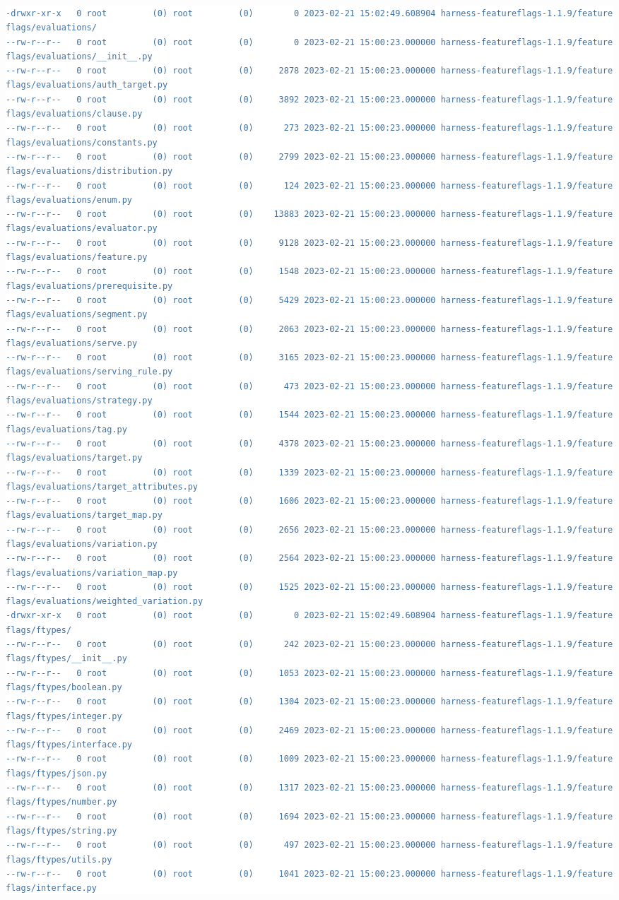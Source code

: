 ```diff
-drwxr-xr-x   0 root         (0) root         (0)        0 2023-02-21 15:02:49.608904 harness-featureflags-1.1.9/featureflags/evaluations/
--rw-r--r--   0 root         (0) root         (0)        0 2023-02-21 15:00:23.000000 harness-featureflags-1.1.9/featureflags/evaluations/__init__.py
--rw-r--r--   0 root         (0) root         (0)     2878 2023-02-21 15:00:23.000000 harness-featureflags-1.1.9/featureflags/evaluations/auth_target.py
--rw-r--r--   0 root         (0) root         (0)     3892 2023-02-21 15:00:23.000000 harness-featureflags-1.1.9/featureflags/evaluations/clause.py
--rw-r--r--   0 root         (0) root         (0)      273 2023-02-21 15:00:23.000000 harness-featureflags-1.1.9/featureflags/evaluations/constants.py
--rw-r--r--   0 root         (0) root         (0)     2799 2023-02-21 15:00:23.000000 harness-featureflags-1.1.9/featureflags/evaluations/distribution.py
--rw-r--r--   0 root         (0) root         (0)      124 2023-02-21 15:00:23.000000 harness-featureflags-1.1.9/featureflags/evaluations/enum.py
--rw-r--r--   0 root         (0) root         (0)    13883 2023-02-21 15:00:23.000000 harness-featureflags-1.1.9/featureflags/evaluations/evaluator.py
--rw-r--r--   0 root         (0) root         (0)     9128 2023-02-21 15:00:23.000000 harness-featureflags-1.1.9/featureflags/evaluations/feature.py
--rw-r--r--   0 root         (0) root         (0)     1548 2023-02-21 15:00:23.000000 harness-featureflags-1.1.9/featureflags/evaluations/prerequisite.py
--rw-r--r--   0 root         (0) root         (0)     5429 2023-02-21 15:00:23.000000 harness-featureflags-1.1.9/featureflags/evaluations/segment.py
--rw-r--r--   0 root         (0) root         (0)     2063 2023-02-21 15:00:23.000000 harness-featureflags-1.1.9/featureflags/evaluations/serve.py
--rw-r--r--   0 root         (0) root         (0)     3165 2023-02-21 15:00:23.000000 harness-featureflags-1.1.9/featureflags/evaluations/serving_rule.py
--rw-r--r--   0 root         (0) root         (0)      473 2023-02-21 15:00:23.000000 harness-featureflags-1.1.9/featureflags/evaluations/strategy.py
--rw-r--r--   0 root         (0) root         (0)     1544 2023-02-21 15:00:23.000000 harness-featureflags-1.1.9/featureflags/evaluations/tag.py
--rw-r--r--   0 root         (0) root         (0)     4378 2023-02-21 15:00:23.000000 harness-featureflags-1.1.9/featureflags/evaluations/target.py
--rw-r--r--   0 root         (0) root         (0)     1339 2023-02-21 15:00:23.000000 harness-featureflags-1.1.9/featureflags/evaluations/target_attributes.py
--rw-r--r--   0 root         (0) root         (0)     1606 2023-02-21 15:00:23.000000 harness-featureflags-1.1.9/featureflags/evaluations/target_map.py
--rw-r--r--   0 root         (0) root         (0)     2656 2023-02-21 15:00:23.000000 harness-featureflags-1.1.9/featureflags/evaluations/variation.py
--rw-r--r--   0 root         (0) root         (0)     2564 2023-02-21 15:00:23.000000 harness-featureflags-1.1.9/featureflags/evaluations/variation_map.py
--rw-r--r--   0 root         (0) root         (0)     1525 2023-02-21 15:00:23.000000 harness-featureflags-1.1.9/featureflags/evaluations/weighted_variation.py
-drwxr-xr-x   0 root         (0) root         (0)        0 2023-02-21 15:02:49.608904 harness-featureflags-1.1.9/featureflags/ftypes/
--rw-r--r--   0 root         (0) root         (0)      242 2023-02-21 15:00:23.000000 harness-featureflags-1.1.9/featureflags/ftypes/__init__.py
--rw-r--r--   0 root         (0) root         (0)     1053 2023-02-21 15:00:23.000000 harness-featureflags-1.1.9/featureflags/ftypes/boolean.py
--rw-r--r--   0 root         (0) root         (0)     1304 2023-02-21 15:00:23.000000 harness-featureflags-1.1.9/featureflags/ftypes/integer.py
--rw-r--r--   0 root         (0) root         (0)     2469 2023-02-21 15:00:23.000000 harness-featureflags-1.1.9/featureflags/ftypes/interface.py
--rw-r--r--   0 root         (0) root         (0)     1009 2023-02-21 15:00:23.000000 harness-featureflags-1.1.9/featureflags/ftypes/json.py
--rw-r--r--   0 root         (0) root         (0)     1317 2023-02-21 15:00:23.000000 harness-featureflags-1.1.9/featureflags/ftypes/number.py
--rw-r--r--   0 root         (0) root         (0)     1694 2023-02-21 15:00:23.000000 harness-featureflags-1.1.9/featureflags/ftypes/string.py
--rw-r--r--   0 root         (0) root         (0)      497 2023-02-21 15:00:23.000000 harness-featureflags-1.1.9/featureflags/ftypes/utils.py
--rw-r--r--   0 root         (0) root         (0)     1041 2023-02-21 15:00:23.000000 harness-featureflags-1.1.9/featureflags/interface.py
```